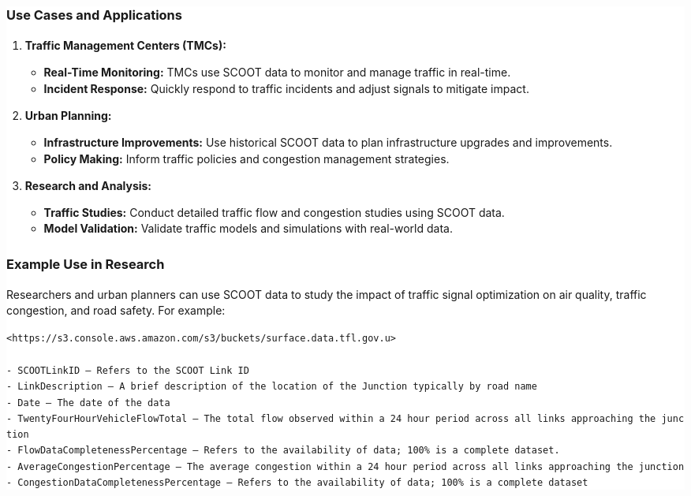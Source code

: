 ### Use Cases and Applications

1. **Traffic Management Centers (TMCs):**
   - **Real-Time Monitoring:** TMCs use SCOOT data to monitor and manage traffic in real-time.
   - **Incident Response:** Quickly respond to traffic incidents and adjust signals to mitigate impact.

2. **Urban Planning:**
   - **Infrastructure Improvements:** Use historical SCOOT data to plan infrastructure upgrades and improvements.
   - **Policy Making:** Inform traffic policies and congestion management strategies.

3. **Research and Analysis:**
   - **Traffic Studies:** Conduct detailed traffic flow and congestion studies using SCOOT data.
   - **Model Validation:** Validate traffic models and simulations with real-world data.

### Example Use in Research

Researchers and urban planners can use SCOOT data to study the impact of traffic signal optimization on air quality, traffic congestion, and road safety. For example:

```
<https://s3.console.aws.amazon.com/s3/buckets/surface.data.tfl.gov.u>

- SCOOTLinkID – Refers to the SCOOT Link ID
- LinkDescription – A brief description of the location of the Junction typically by road name
- Date – The date of the data
- TwentyFourHourVehicleFlowTotal – The total flow observed within a 24 hour period across all links approaching the junction
- FlowDataCompletenessPercentage – Refers to the availability of data; 100% is a complete dataset.
- AverageCongestionPercentage – The average congestion within a 24 hour period across all links approaching the junction
- CongestionDataCompletenessPercentage – Refers to the availability of data; 100% is a complete dataset
```
